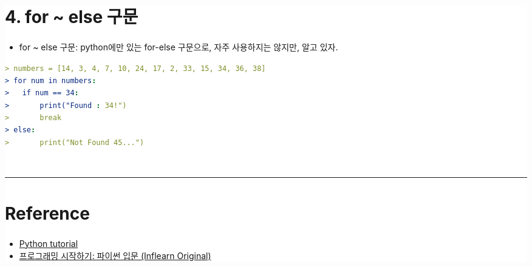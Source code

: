 # 4. for ~ else 구문

- for ~ else 구문: python에만 있는 for-else 구문으로, 자주 사용하지는 않지만, 알고 있자.

```yml
> numbers = [14, 3, 4, 7, 10, 24, 17, 2, 33, 15, 34, 36, 38]
> for num in numbers:
>   if num == 34:
>       print("Found : 34!")
>       break
> else:
>       print("Not Found 45...")

```

<br>

---

# Reference

- [Python tutorial](https://www.python-course.eu/python3_formatted_output.php)
- [프로그래밍 시작하기: 파이썬 입문 (Inflearn Original)](https://www.inflearn.com/course/%ED%94%84%EB%A1%9C%EA%B7%B8%EB%9E%98%EB%B0%8D-%ED%8C%8C%EC%9D%B4%EC%8D%AC-%EC%9E%85%EB%AC%B8-%EC%9D%B8%ED%94%84%EB%9F%B0-%EC%98%A4%EB%A6%AC%EC%A7%80%EB%84%90)
